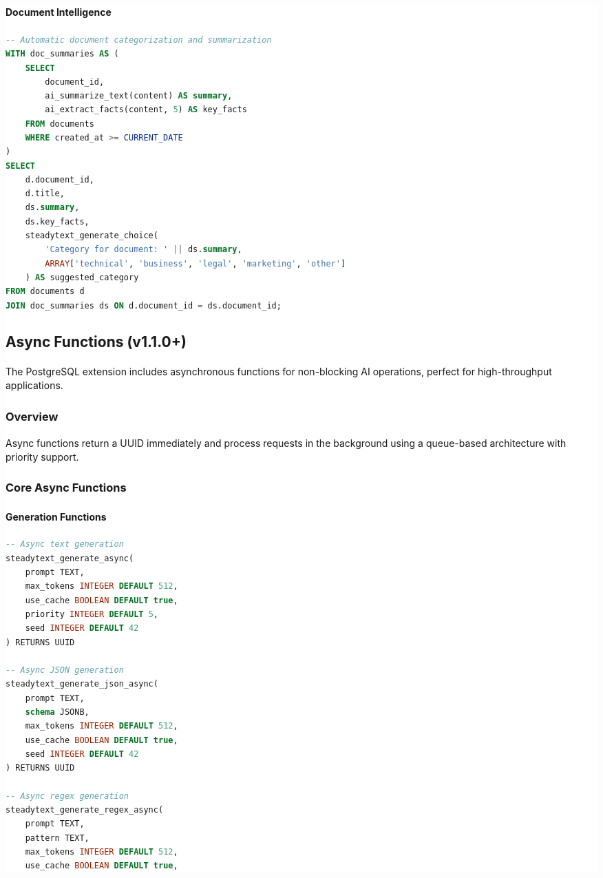 #### Document Intelligence

```sql
-- Automatic document categorization and summarization
WITH doc_summaries AS (
    SELECT 
        document_id,
        ai_summarize_text(content) AS summary,
        ai_extract_facts(content, 5) AS key_facts
    FROM documents
    WHERE created_at >= CURRENT_DATE
)
SELECT 
    d.document_id,
    d.title,
    ds.summary,
    ds.key_facts,
    steadytext_generate_choice(
        'Category for document: ' || ds.summary,
        ARRAY['technical', 'business', 'legal', 'marketing', 'other']
    ) AS suggested_category
FROM documents d
JOIN doc_summaries ds ON d.document_id = ds.document_id;
```

## Async Functions (v1.1.0+)

The PostgreSQL extension includes asynchronous functions for non-blocking AI operations, perfect for high-throughput applications.

### Overview

Async functions return a UUID immediately and process requests in the background using a queue-based architecture with priority support.

### Core Async Functions

#### Generation Functions

```sql
-- Async text generation
steadytext_generate_async(
    prompt TEXT,
    max_tokens INTEGER DEFAULT 512,
    use_cache BOOLEAN DEFAULT true,
    priority INTEGER DEFAULT 5,
    seed INTEGER DEFAULT 42
) RETURNS UUID

-- Async JSON generation
steadytext_generate_json_async(
    prompt TEXT,
    schema JSONB,
    max_tokens INTEGER DEFAULT 512,
    use_cache BOOLEAN DEFAULT true,
    seed INTEGER DEFAULT 42
) RETURNS UUID

-- Async regex generation
steadytext_generate_regex_async(
    prompt TEXT,
    pattern TEXT,
    max_tokens INTEGER DEFAULT 512,
    use_cache BOOLEAN DEFAULT true,
```